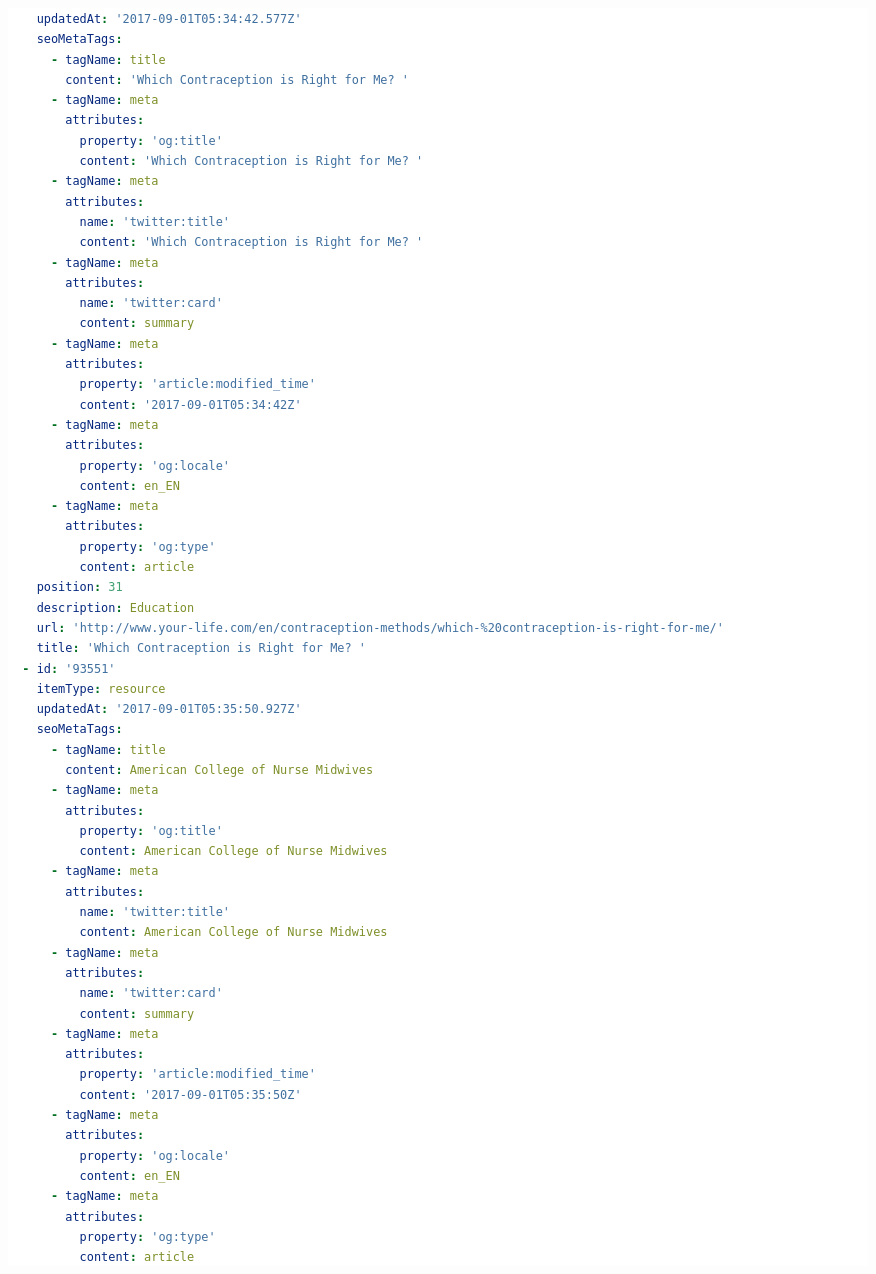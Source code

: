 ```yaml
    updatedAt: '2017-09-01T05:34:42.577Z'
    seoMetaTags:
      - tagName: title
        content: 'Which Contraception is Right for Me? '
      - tagName: meta
        attributes:
          property: 'og:title'
          content: 'Which Contraception is Right for Me? '
      - tagName: meta
        attributes:
          name: 'twitter:title'
          content: 'Which Contraception is Right for Me? '
      - tagName: meta
        attributes:
          name: 'twitter:card'
          content: summary
      - tagName: meta
        attributes:
          property: 'article:modified_time'
          content: '2017-09-01T05:34:42Z'
      - tagName: meta
        attributes:
          property: 'og:locale'
          content: en_EN
      - tagName: meta
        attributes:
          property: 'og:type'
          content: article
    position: 31
    description: Education
    url: 'http://www.your-life.com/en/contraception-methods/which-%20contraception-is-right-for-me/'
    title: 'Which Contraception is Right for Me? '
  - id: '93551'
    itemType: resource
    updatedAt: '2017-09-01T05:35:50.927Z'
    seoMetaTags:
      - tagName: title
        content: American College of Nurse Midwives
      - tagName: meta
        attributes:
          property: 'og:title'
          content: American College of Nurse Midwives
      - tagName: meta
        attributes:
          name: 'twitter:title'
          content: American College of Nurse Midwives
      - tagName: meta
        attributes:
          name: 'twitter:card'
          content: summary
      - tagName: meta
        attributes:
          property: 'article:modified_time'
          content: '2017-09-01T05:35:50Z'
      - tagName: meta
        attributes:
          property: 'og:locale'
          content: en_EN
      - tagName: meta
        attributes:
          property: 'og:type'
          content: article
```
